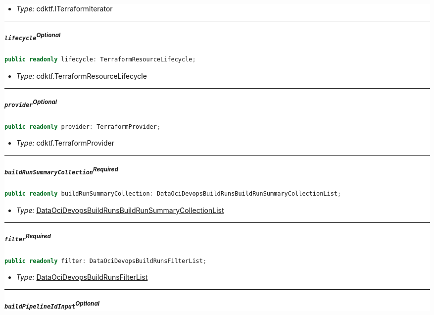 - *Type:* cdktf.ITerraformIterator

---

##### `lifecycle`<sup>Optional</sup> <a name="lifecycle" id="rhizo-co-terraform-provider-oci.dataOciDevopsBuildRuns.DataOciDevopsBuildRuns.property.lifecycle"></a>

```typescript
public readonly lifecycle: TerraformResourceLifecycle;
```

- *Type:* cdktf.TerraformResourceLifecycle

---

##### `provider`<sup>Optional</sup> <a name="provider" id="rhizo-co-terraform-provider-oci.dataOciDevopsBuildRuns.DataOciDevopsBuildRuns.property.provider"></a>

```typescript
public readonly provider: TerraformProvider;
```

- *Type:* cdktf.TerraformProvider

---

##### `buildRunSummaryCollection`<sup>Required</sup> <a name="buildRunSummaryCollection" id="rhizo-co-terraform-provider-oci.dataOciDevopsBuildRuns.DataOciDevopsBuildRuns.property.buildRunSummaryCollection"></a>

```typescript
public readonly buildRunSummaryCollection: DataOciDevopsBuildRunsBuildRunSummaryCollectionList;
```

- *Type:* <a href="#rhizo-co-terraform-provider-oci.dataOciDevopsBuildRuns.DataOciDevopsBuildRunsBuildRunSummaryCollectionList">DataOciDevopsBuildRunsBuildRunSummaryCollectionList</a>

---

##### `filter`<sup>Required</sup> <a name="filter" id="rhizo-co-terraform-provider-oci.dataOciDevopsBuildRuns.DataOciDevopsBuildRuns.property.filter"></a>

```typescript
public readonly filter: DataOciDevopsBuildRunsFilterList;
```

- *Type:* <a href="#rhizo-co-terraform-provider-oci.dataOciDevopsBuildRuns.DataOciDevopsBuildRunsFilterList">DataOciDevopsBuildRunsFilterList</a>

---

##### `buildPipelineIdInput`<sup>Optional</sup> <a name="buildPipelineIdInput" id="rhizo-co-terraform-provider-oci.dataOciDevopsBuildRuns.DataOciDevopsBuildRuns.property.buildPipelineIdInput"></a>
